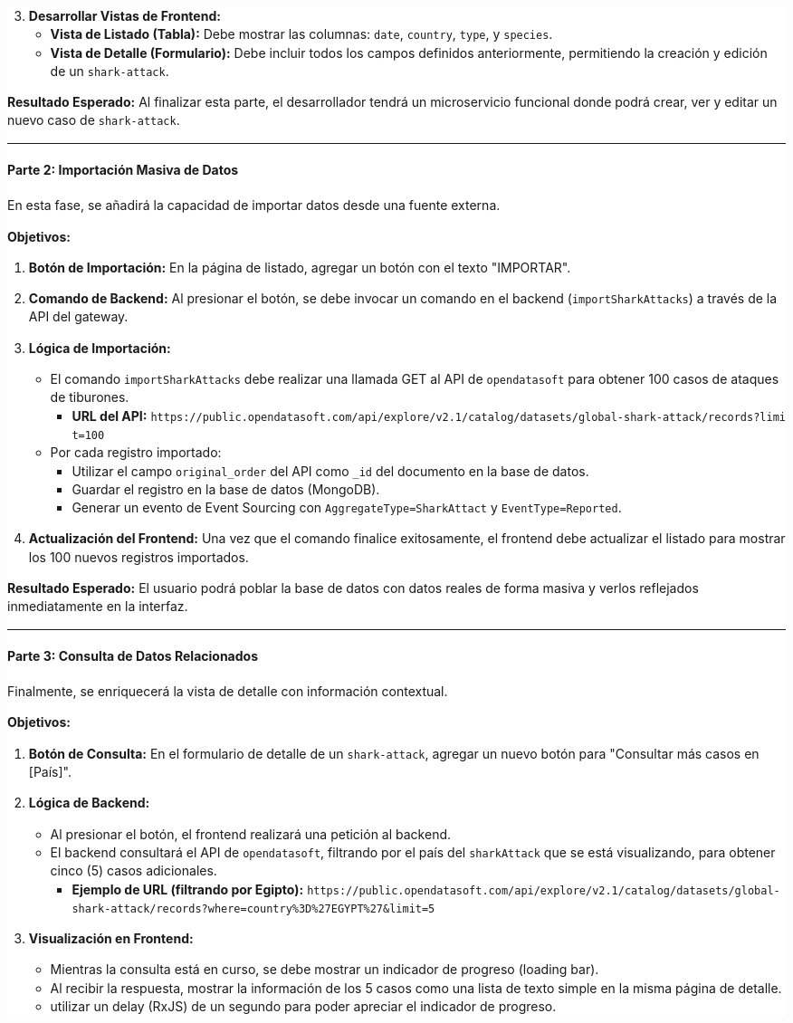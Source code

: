 3.  **Desarrollar Vistas de Frontend:**
    *   **Vista de Listado (Tabla):** Debe mostrar las columnas: `date`, `country`, `type`, y `species`.
    *   **Vista de Detalle (Formulario):** Debe incluir todos los campos definidos anteriormente, permitiendo la creación y edición de un `shark-attack`.

**Resultado Esperado:** Al finalizar esta parte, el desarrollador tendrá un microservicio funcional donde podrá crear, ver y editar un nuevo caso de `shark-attack`.

---

#### Parte 2: Importación Masiva de Datos

En esta fase, se añadirá la capacidad de importar datos desde una fuente externa.

**Objetivos:**

1.  **Botón de Importación:** En la página de listado, agregar un botón con el texto "IMPORTAR".

2.  **Comando de Backend:** Al presionar el botón, se debe invocar un comando en el backend (`importSharkAttacks`) a través de la API del gateway.

3.  **Lógica de Importación:**
    *   El comando `importSharkAttacks` debe realizar una llamada GET al API de `opendatasoft` para obtener 100 casos de ataques de tiburones.
        *   **URL del API:** `https://public.opendatasoft.com/api/explore/v2.1/catalog/datasets/global-shark-attack/records?limit=100`
    *   Por cada registro importado:
        *   Utilizar el campo `original_order` del API como `_id` del documento en la base de datos.
        *   Guardar el registro en la base de datos (MongoDB).
        *   Generar un evento de Event Sourcing con `AggregateType=SharkAttact` y `EventType=Reported`.

4.  **Actualización del Frontend:** Una vez que el comando finalice exitosamente, el frontend debe actualizar el listado para mostrar los 100 nuevos registros importados.

**Resultado Esperado:** El usuario podrá poblar la base de datos con datos reales de forma masiva y verlos reflejados inmediatamente en la interfaz.

---

#### Parte 3: Consulta de Datos Relacionados

Finalmente, se enriquecerá la vista de detalle con información contextual.

**Objetivos:**

1.  **Botón de Consulta:** En el formulario de detalle de un `shark-attack`, agregar un nuevo botón para "Consultar más casos en [País]".

2.  **Lógica de Backend:**
    *   Al presionar el botón, el frontend realizará una petición al backend.
    *   El backend consultará el API de `opendatasoft`, filtrando por el país del `sharkAttack` que se está visualizando, para obtener cinco (5) casos adicionales.
        *   **Ejemplo de URL (filtrando por Egipto):** `https://public.opendatasoft.com/api/explore/v2.1/catalog/datasets/global-shark-attack/records?where=country%3D%27EGYPT%27&limit=5`

3.  **Visualización en Frontend:**
    *   Mientras la consulta está en curso, se debe mostrar un indicador de progreso (loading bar).
    *   Al recibir la respuesta, mostrar la información de los 5 casos como una lista de texto simple en la misma página de detalle.
    * utilizar un delay (RxJS) de un segundo para poder apreciar el indicador de progreso.

